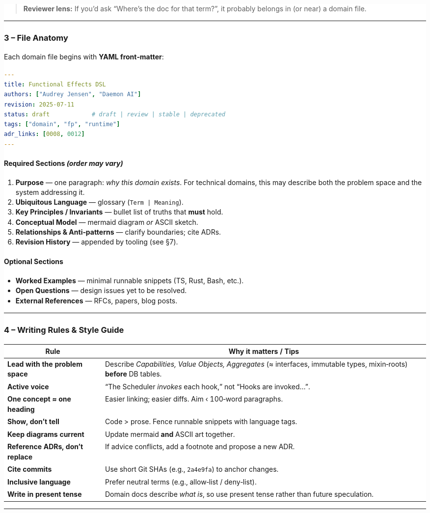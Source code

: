 > **Reviewer lens:** If you’d ask “Where’s the doc for that term?”, it probably belongs in (or near) a domain file.

---

### 3 – File Anatomy

Each domain file begins with **YAML front‑matter**:

```yaml
---
title: Functional Effects DSL
authors: ["Audrey Jensen", "Daemon AI"]
revision: 2025‑07‑11
status: draft            # draft | review | stable | deprecated
tags: ["domain", "fp", "runtime"]
adr_links: [0008, 0012]
---
```

#### Required Sections *(order may vary)*

1. **Purpose** — one paragraph: *why this domain exists*. For technical domains, this may describe both the problem space and the system addressing it.
2. **Ubiquitous Language** — glossary (`Term | Meaning`).
3. **Key Principles / Invariants** — bullet list of truths that **must** hold.
4. **Conceptual Model** — mermaid diagram *or* ASCII sketch.
5. **Relationships & Anti‑patterns** — clarify boundaries; cite ADRs.
6. **Revision History** — appended by tooling (see §7).

#### Optional Sections

* **Worked Examples** — minimal runnable snippets (TS, Rust, Bash, etc.).
* **Open Questions** — design issues yet to be resolved.
* **External References** — RFCs, papers, blog posts.

---

### 4 – Writing Rules & Style Guide

| Rule                              | Why it matters / Tips                                                                                                 |
| --------------------------------- | --------------------------------------------------------------------------------------------------------------------- |
| **Lead with the problem space**   | Describe *Capabilities, Value Objects, Aggregates* (≈ interfaces, immutable types, mixin‑roots) **before** DB tables. |
| **Active voice**                  | “The Scheduler *invokes* each hook,” not “Hooks are invoked…”.                                                        |
| **One concept ≈ one heading**     | Easier linking; easier diffs. Aim ‹ 100‑word paragraphs.                                                              |
| **Show, don’t tell**              | Code > prose. Fence runnable snippets with language tags.                                                             |
| **Keep diagrams current**         | Update mermaid **and** ASCII art together.                                                                            |
| **Reference ADRs, don’t replace** | If advice conflicts, add a footnote and propose a new ADR.                                                            |
| **Cite commits**                  | Use short Git SHAs (e.g., `2a4e9fa`) to anchor changes.                                                               |
| **Inclusive language**            | Prefer neutral terms (e.g., allow‑list / deny‑list).                                                                  |
| **Write in present tense**        | Domain docs describe *what is*, so use present tense rather than future speculation.                                  |

---